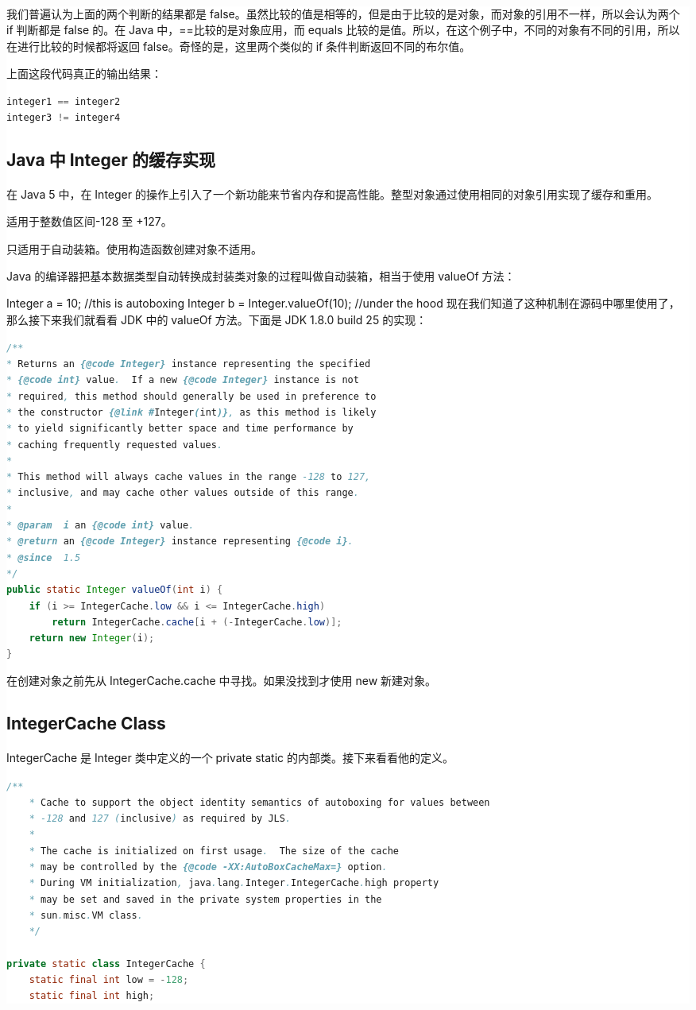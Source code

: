 我们普遍认为上面的两个判断的结果都是 false。虽然比较的值是相等的，但是由于比较的是对象，而对象的引用不一样，所以会认为两个 if 判断都是 false 的。在 Java 中，==比较的是对象应用，而 equals 比较的是值。所以，在这个例子中，不同的对象有不同的引用，所以在进行比较的时候都将返回 false。奇怪的是，这里两个类似的 if 条件判断返回不同的布尔值。

上面这段代码真正的输出结果：

```java
integer1 == integer2
integer3 != integer4
```

## Java 中 Integer 的缓存实现

在 Java 5 中，在 Integer 的操作上引入了一个新功能来节省内存和提高性能。整型对象通过使用相同的对象引用实现了缓存和重用。

适用于整数值区间-128 至 +127。

只适用于自动装箱。使用构造函数创建对象不适用。

Java 的编译器把基本数据类型自动转换成封装类对象的过程叫做自动装箱，相当于使用 valueOf 方法：

Integer a = 10; //this is autoboxing
Integer b = Integer.valueOf(10); //under the hood
现在我们知道了这种机制在源码中哪里使用了，那么接下来我们就看看 JDK 中的 valueOf 方法。下面是 JDK 1.8.0 build 25 的实现：

```java
/**
* Returns an {@code Integer} instance representing the specified
* {@code int} value.  If a new {@code Integer} instance is not
* required, this method should generally be used in preference to
* the constructor {@link #Integer(int)}, as this method is likely
* to yield significantly better space and time performance by
* caching frequently requested values.
*
* This method will always cache values in the range -128 to 127,
* inclusive, and may cache other values outside of this range.
*
* @param  i an {@code int} value.
* @return an {@code Integer} instance representing {@code i}.
* @since  1.5
*/
public static Integer valueOf(int i) {
    if (i >= IntegerCache.low && i <= IntegerCache.high)
        return IntegerCache.cache[i + (-IntegerCache.low)];
    return new Integer(i);
}
```

在创建对象之前先从 IntegerCache.cache 中寻找。如果没找到才使用 new 新建对象。

## IntegerCache Class

IntegerCache 是 Integer 类中定义的一个 private static 的内部类。接下来看看他的定义。

```java
/**
    * Cache to support the object identity semantics of autoboxing for values between
    * -128 and 127 (inclusive) as required by JLS.
    *
    * The cache is initialized on first usage.  The size of the cache
    * may be controlled by the {@code -XX:AutoBoxCacheMax=} option.
    * During VM initialization, java.lang.Integer.IntegerCache.high property
    * may be set and saved in the private system properties in the
    * sun.misc.VM class.
    */

private static class IntegerCache {
    static final int low = -128;
    static final int high;
```